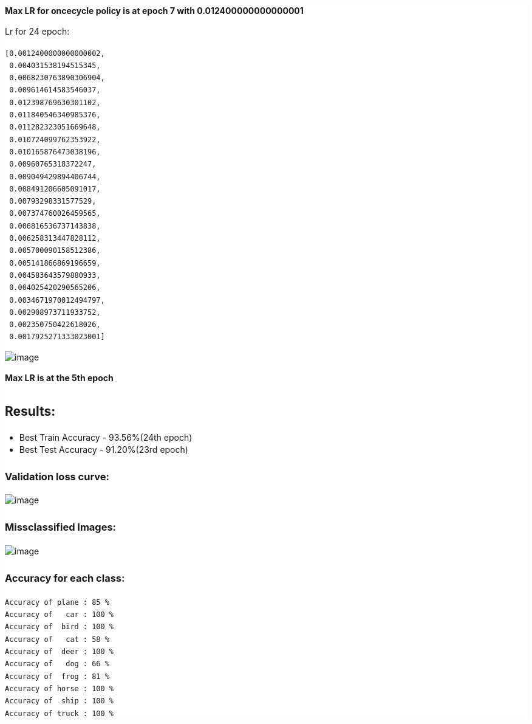 **Max LR for oncecycle policy is at epoch 7 with 0.012400000000000001**
    
Lr for 24 epoch:

    [0.0012400000000000002,
     0.004031538194515345,
     0.0068230763890306904,
     0.009614614583546037,
     0.012398769630301102,
     0.011840546340985376,
     0.011282323051669648,
     0.010724099762353922,
     0.010165876473038196,
     0.00960765318372247,
     0.009049429894406744,
     0.008491206605091017,
     0.00793298331577529,
     0.007374760026459565,
     0.006816536737143838,
     0.006258313447828112,
     0.005700090158512386,
     0.005141866869196659,
     0.004583643579880933,
     0.004025420290565206,
     0.0034671970012494797,
     0.002908973711933752,
     0.002350750422618026,
     0.0017925271333023001]
  
![image](https://user-images.githubusercontent.com/51078583/125988862-aa2da185-c706-407f-b818-003d68264c36.png)

**Max LR is at the 5th epoch**
  
## Results:

- Best Train Accuracy - 93.56%(24th epoch)
- Best Test Accuracy - 91.20%(23rd epoch)


### Validation loss curve:

![image](https://user-images.githubusercontent.com/51078583/125989174-4b541be9-a107-4893-9f5e-0f2f5db98a1d.png)

### Missclassified Images:

![image](https://user-images.githubusercontent.com/51078583/125989243-3ba98b23-c9dd-4d6d-adc1-4e2e600ac978.png)

### Accuracy for each class:

    Accuracy of plane : 85 %
    Accuracy of   car : 100 %
    Accuracy of  bird : 100 %
    Accuracy of   cat : 58 %
    Accuracy of  deer : 100 %
    Accuracy of   dog : 66 %
    Accuracy of  frog : 81 %
    Accuracy of horse : 100 %
    Accuracy of  ship : 100 %
    Accuracy of truck : 100 %
